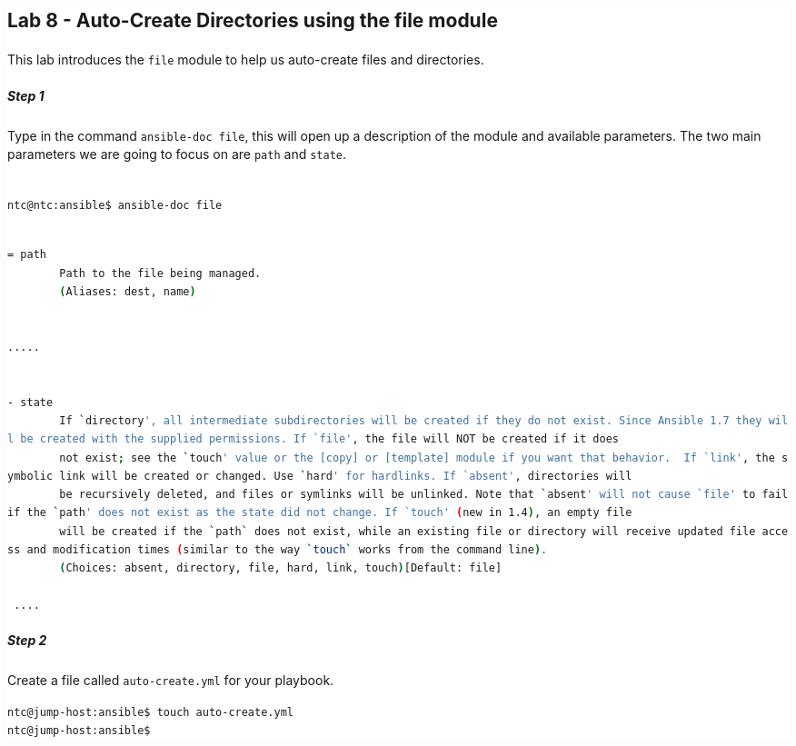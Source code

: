 ## Lab 8 - Auto-Create Directories using the file module

This lab introduces the `file` module to help us auto-create files and directories.

##### Step 1

Type in the command `ansible-doc file`, this will open up a description of the module and available parameters. The two main parameters we are going to focus on are `path` and `state`. 

```

ntc@ntc:ansible$ ansible-doc file

```

```bash

= path
        Path to the file being managed.
        (Aliases: dest, name)
        
        
.....
        

- state
        If `directory', all intermediate subdirectories will be created if they do not exist. Since Ansible 1.7 they will be created with the supplied permissions. If `file', the file will NOT be created if it does
        not exist; see the `touch' value or the [copy] or [template] module if you want that behavior.  If `link', the symbolic link will be created or changed. Use `hard' for hardlinks. If `absent', directories will
        be recursively deleted, and files or symlinks will be unlinked. Note that `absent' will not cause `file' to fail if the `path' does not exist as the state did not change. If `touch' (new in 1.4), an empty file
        will be created if the `path` does not exist, while an existing file or directory will receive updated file access and modification times (similar to the way `touch` works from the command line).
        (Choices: absent, directory, file, hard, link, touch)[Default: file]
        
 ....


```


##### Step 2


Create a file called `auto-create.yml` for your playbook. 

```
ntc@jump-host:ansible$ touch auto-create.yml
ntc@jump-host:ansible$
```

